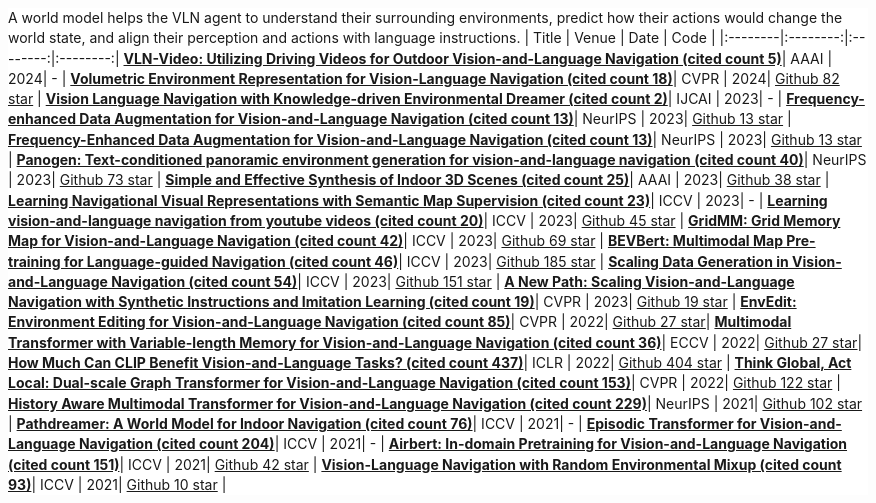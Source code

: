 A world model helps the VLN agent to understand their surrounding environments, predict how their actions would change the world state, and align their perception and actions with language instructions.
|  Title  |   Venue  |   Date   |   Code   | 
|:--------|:--------:|:--------:|:--------:|
[**VLN-Video: Utilizing Driving Videos for Outdoor Vision-and-Language Navigation (cited count 5)**](https://arxiv.org/abs/2402.03561)| AAAI | 2024| - |
[**Volumetric Environment Representation for Vision-Language Navigation (cited count 18)**](https://arxiv.org/pdf/2403.14158)| CVPR | 2024| [Github 82 star](https://github.com/DefaultRui/VLN-VER) |
[**Vision Language Navigation with Knowledge-driven Environmental Dreamer (cited count 2)**](https://www.ijcai.org/proceedings/2023/0204.pdf)| IJCAI | 2023| - |
[**Frequency-enhanced Data Augmentation for Vision-and-Language Navigation (cited count 13)**](https://openreview.net/pdf?id=eKFrXWb0sT)| NeurIPS | 2023| [Github 13 star](https://github.com/hekj/FDA?tab=readme-ov-file) |
[**Frequency-Enhanced Data Augmentation for Vision-and-Language Navigation (cited count 13)**](https://proceedings.neurips.cc/paper_files/paper/2023/file/0d9e08f247ca7fbbfd5e50b7ff9cf357-Paper-Conference.pdf)| NeurIPS | 2023| [Github 13 star](https://github.com/hekj/FDA) |
[**Panogen: Text-conditioned panoramic environment generation for vision-and-language navigation (cited count 40)**](https://arxiv.org/abs/2305.19195)| NeurIPS | 2023| [Github 73 star](https://github.com/jialuli-luka/PanoGen) |
[**Simple and Effective Synthesis of Indoor 3D Scenes (cited count 25)**](https://arxiv.org/pdf/2204.02960)| AAAI | 2023| [Github 38 star](https://github.com/google-research/se3ds) |
[**Learning Navigational Visual Representations with Semantic Map Supervision (cited count 23)**](https://openaccess.thecvf.com/content/ICCV2023/papers/Hong_Learning_Navigational_Visual_Representations_with_Semantic_Map_Supervision_ICCV_2023_paper.pdf)| ICCV | 2023| - |
[**Learning vision-and-language navigation from youtube videos (cited count 20)**](https://arxiv.org/abs/2307.11984)| ICCV | 2023| [Github 45 star](https://github.com/JeremyLinky/YouTube-VLN) |
[**GridMM: Grid Memory Map for Vision-and-Language Navigation (cited count 42)**](https://arxiv.org/abs/2307.12907)| ICCV | 2023| [Github 69 star](https://github.com/MrZihan/GridMM) |
[**BEVBert: Multimodal Map Pre-training for Language-guided Navigation (cited count 46)**](https://arxiv.org/abs/2212.04385)| ICCV | 2023| [Github 185 star](https://github.com/MarSaKi/VLN-BEVBert) |
[**Scaling Data Generation in Vision-and-Language Navigation (cited count 54)**](https://arxiv.org/abs/2307.15644)| ICCV | 2023| [Github 151 star](https://github.com/wz0919/ScaleVLN/tree/main?tab=readme-ov-file) |
[**A New Path: Scaling Vision-and-Language Navigation with Synthetic Instructions and Imitation Learning (cited count 19)**](https://arxiv.org/abs/2210.03112)| CVPR | 2023| [Github 19 star](https://github.com/clin1223/MTVM)  |
[**EnvEdit: Environment Editing for Vision-and-Language Navigation (cited count 85)**](https://arxiv.org/abs/2203.15685)| CVPR | 2022| [Github 27 star](https://github.com/jialuli-luka/VLN-SIG)|
[**Multimodal Transformer with Variable-length Memory for Vision-and-Language Navigation (cited count 36)**](https://www.ecva.net/papers/eccv_2022/papers_ECCV/papers/136960375.pdf)| ECCV | 2022| [Github 27 star](https://github.com/jialuli-luka/VLN-SIG)|
[**How Much Can CLIP Benefit Vision-and-Language Tasks? (cited count 437)**](https://arxiv.org/abs/2107.06383)| ICLR | 2022| [Github 404 star](https://github.com/clip-vil/CLIP-ViL) |
[**Think Global, Act Local: Dual-scale Graph Transformer for Vision-and-Language Navigation (cited count 153)**](https://arxiv.org/abs/2202.11742)| CVPR | 2022| [Github 122 star](https://github.com/cshizhe/VLN-DUET) |
[**History Aware Multimodal Transformer for Vision-and-Language Navigation (cited count 229)**](https://arxiv.org/abs/2110.13309)| NeurIPS | 2021| [Github 102 star](https://cshizhe.github.io/projects/vln_hamt.html) |
[**Pathdreamer: A World Model for Indoor Navigation (cited count 76)**](https://arxiv.org/abs/2105.08756)| ICCV | 2021| - |
[**Episodic Transformer for Vision-and-Language Navigation (cited count 204)**](https://openaccess.thecvf.com/content/ICCV2021/papers/Pashevich_Episodic_Transformer_for_Vision-and-Language_Navigation_ICCV_2021_paper.pdf)| ICCV | 2021| - |
[**Airbert: In-domain Pretraining for Vision-and-Language Navigation (cited count 151)**](https://arxiv.org/abs/2108.09105)| ICCV | 2021| [Github 42 star](https://airbert-vln.github.io/) |
[**Vision-Language Navigation with Random Environmental Mixup (cited count 93)**](https://arxiv.org/abs/2106.07876)| ICCV | 2021| [Github 10 star](https://github.com/LCFractal/VLNREM) |
